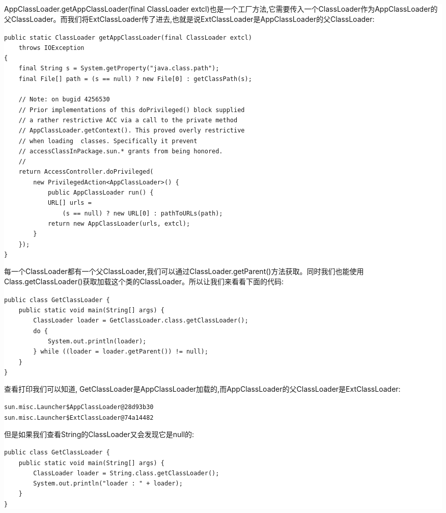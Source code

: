 AppClassLoader.getAppClassLoader(final ClassLoader extcl)也是一个工厂方法,它需要传入一个ClassLoader作为AppClassLoader的父ClassLoader。而我们将ExtClassLoader传了进去,也就是说ExtClassLoader是AppClassLoader的父ClassLoader:

```
public static ClassLoader getAppClassLoader(final ClassLoader extcl)
    throws IOException
{
    final String s = System.getProperty("java.class.path");
    final File[] path = (s == null) ? new File[0] : getClassPath(s);

    // Note: on bugid 4256530
    // Prior implementations of this doPrivileged() block supplied
    // a rather restrictive ACC via a call to the private method
    // AppClassLoader.getContext(). This proved overly restrictive
    // when loading  classes. Specifically it prevent
    // accessClassInPackage.sun.* grants from being honored.
    //
    return AccessController.doPrivileged(
        new PrivilegedAction<AppClassLoader>() {
            public AppClassLoader run() {
            URL[] urls =
                (s == null) ? new URL[0] : pathToURLs(path);
            return new AppClassLoader(urls, extcl);
        }
    });
}
```

每一个ClassLoader都有一个父ClassLoader,我们可以通过ClassLoader.getParent()方法获取。同时我们也能使用Class.getClassLoader()获取加载这个类的ClassLoader。所以让我们来看看下面的代码:

```
public class GetClassLoader {
    public static void main(String[] args) {
        ClassLoader loader = GetClassLoader.class.getClassLoader();
        do {
            System.out.println(loader);
        } while ((loader = loader.getParent()) != null);
    }
}
```

查看打印我们可以知道, GetClassLoader是AppClassLoader加载的,而AppClassLoader的父ClassLoader是ExtClassLoader:

```
sun.misc.Launcher$AppClassLoader@28d93b30
sun.misc.Launcher$ExtClassLoader@74a14482
```

但是如果我们查看String的ClassLoader又会发现它是null的:

```
public class GetClassLoader {
    public static void main(String[] args) {
        ClassLoader loader = String.class.getClassLoader();
        System.out.println("loader : " + loader);
    }
}
```
